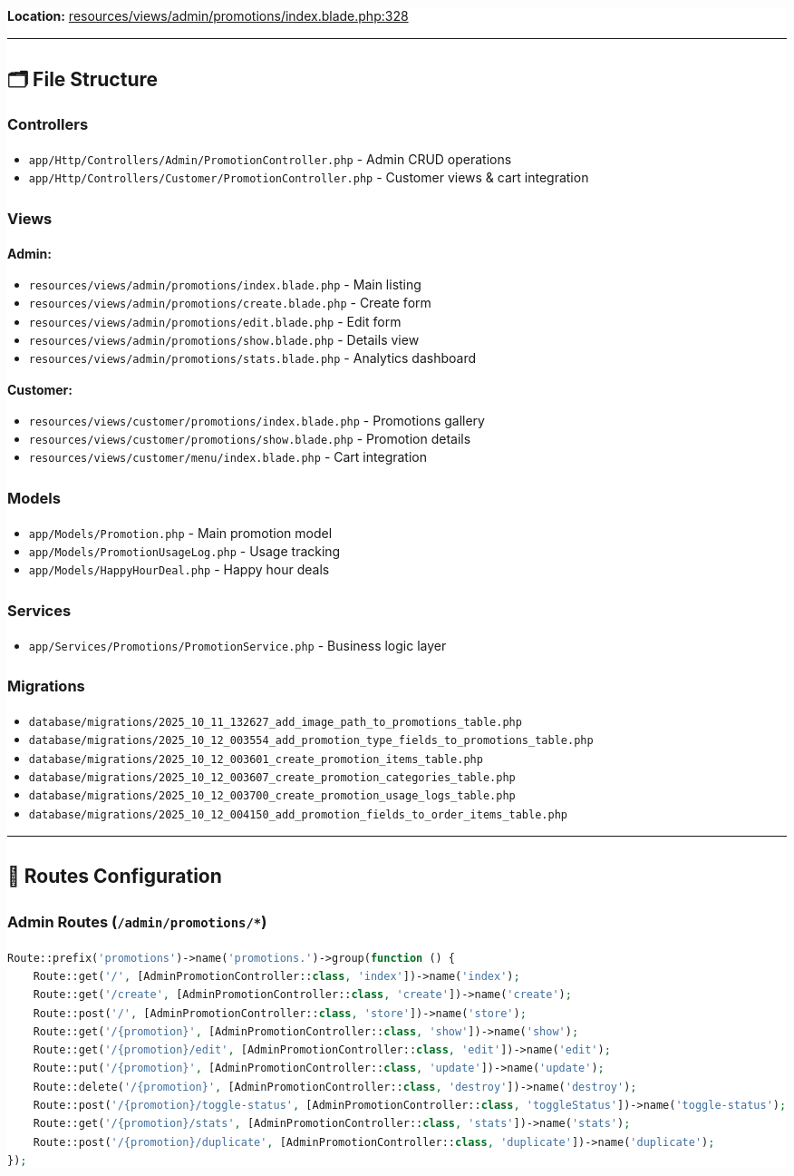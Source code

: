 **Location:** [resources/views/admin/promotions/index.blade.php:328](resources/views/admin/promotions/index.blade.php#L328)

---

## 🗂️ File Structure

### Controllers
- `app/Http/Controllers/Admin/PromotionController.php` - Admin CRUD operations
- `app/Http/Controllers/Customer/PromotionController.php` - Customer views & cart integration

### Views
**Admin:**
- `resources/views/admin/promotions/index.blade.php` - Main listing
- `resources/views/admin/promotions/create.blade.php` - Create form
- `resources/views/admin/promotions/edit.blade.php` - Edit form
- `resources/views/admin/promotions/show.blade.php` - Details view
- `resources/views/admin/promotions/stats.blade.php` - Analytics dashboard

**Customer:**
- `resources/views/customer/promotions/index.blade.php` - Promotions gallery
- `resources/views/customer/promotions/show.blade.php` - Promotion details
- `resources/views/customer/menu/index.blade.php` - Cart integration

### Models
- `app/Models/Promotion.php` - Main promotion model
- `app/Models/PromotionUsageLog.php` - Usage tracking
- `app/Models/HappyHourDeal.php` - Happy hour deals

### Services
- `app/Services/Promotions/PromotionService.php` - Business logic layer

### Migrations
- `database/migrations/2025_10_11_132627_add_image_path_to_promotions_table.php`
- `database/migrations/2025_10_12_003554_add_promotion_type_fields_to_promotions_table.php`
- `database/migrations/2025_10_12_003601_create_promotion_items_table.php`
- `database/migrations/2025_10_12_003607_create_promotion_categories_table.php`
- `database/migrations/2025_10_12_003700_create_promotion_usage_logs_table.php`
- `database/migrations/2025_10_12_004150_add_promotion_fields_to_order_items_table.php`

---

## 🔗 Routes Configuration

### Admin Routes (`/admin/promotions/*`)
```php
Route::prefix('promotions')->name('promotions.')->group(function () {
    Route::get('/', [AdminPromotionController::class, 'index'])->name('index');
    Route::get('/create', [AdminPromotionController::class, 'create'])->name('create');
    Route::post('/', [AdminPromotionController::class, 'store'])->name('store');
    Route::get('/{promotion}', [AdminPromotionController::class, 'show'])->name('show');
    Route::get('/{promotion}/edit', [AdminPromotionController::class, 'edit'])->name('edit');
    Route::put('/{promotion}', [AdminPromotionController::class, 'update'])->name('update');
    Route::delete('/{promotion}', [AdminPromotionController::class, 'destroy'])->name('destroy');
    Route::post('/{promotion}/toggle-status', [AdminPromotionController::class, 'toggleStatus'])->name('toggle-status');
    Route::get('/{promotion}/stats', [AdminPromotionController::class, 'stats'])->name('stats');
    Route::post('/{promotion}/duplicate', [AdminPromotionController::class, 'duplicate'])->name('duplicate');
});
```
